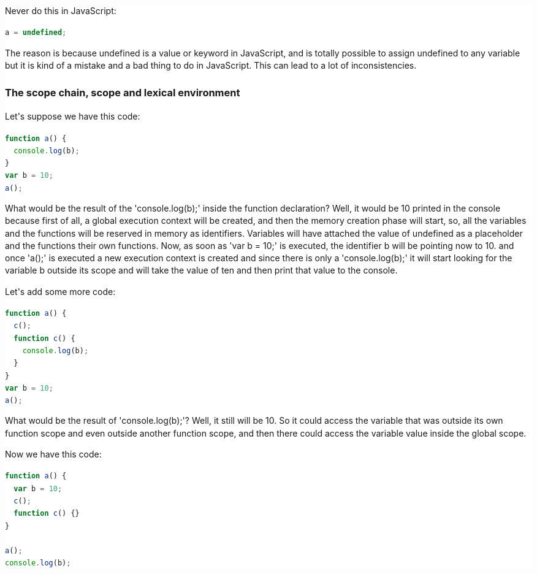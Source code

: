 Never do this in JavaScript:

```js
a = undefined;
```

The reason is because undefined is a value or keyword in JavaScript, and is totally possible to assign undefined to any variable but it is kind of a mistake and a bad thing to do in JavaScript. This can lead to a lot of inconsistencies.

### The scope chain, scope and lexical environment

Let's suppose we have this code:

```js
function a() {
  console.log(b);
}
var b = 10;
a();
```

What would be the result of the 'console.log(b);' inside the function declaration? Well, it would be 10 printed in the console because first of all, a global execution context will be created, and then the memory creation phase will start, so, all the variables and the functions will be reserved in memory as identifiers. Variables will have attached the value of undefined as a placeholder and the functions their own functions. Now, as soon as 'var b = 10;' is executed, the identifier b will be pointing now to 10. and once 'a();' is executed a new execution context is created and since there is only a 'console.log(b);' it will start looking for the variable b outside its scope and will take the value of ten and then print that value to the console.

Let's add some more code:

```js
function a() {
  c();
  function c() {
    console.log(b);
  }
}
var b = 10;
a();
```

What would be the result of 'console.log(b);'? Well, it still will be 10. So it could access the variable that was outside its own function scope and even outside another function scope, and then there could access the variable value inside the global scope.

Now we have this code:

```js
function a() {
  var b = 10;
  c();
  function c() {}
}

a();
console.log(b);
```
